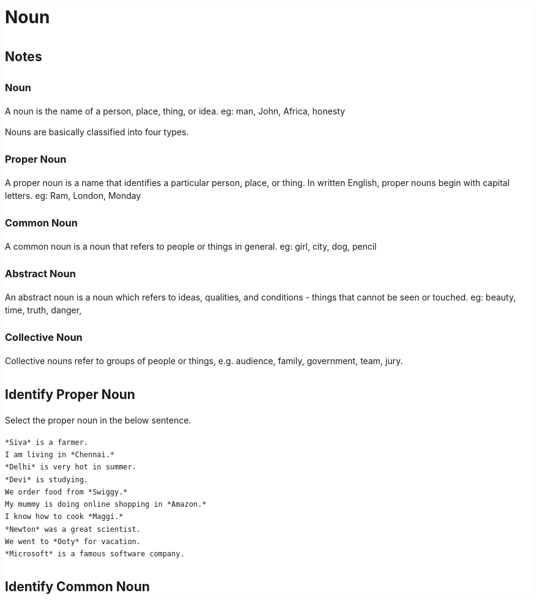 # Noun

## Notes

### Noun

A noun is the name of a person, place, thing, or idea. eg: man, John, Africa,
honesty

Nouns are basically classified into four types.

### Proper Noun

A proper noun is a name that identifies a particular person, place, or thing. In
written English, proper nouns begin with capital letters. eg: Ram, London,
Monday

### Common Noun

A common noun is a noun that refers to people or things in general. eg: girl,
city, dog, pencil

### Abstract Noun

An abstract noun is a noun which refers to ideas, qualities, and conditions -
things that cannot be seen or touched. eg: beauty, time, truth, danger,

### Collective Noun

Collective nouns refer to groups of people or things, e.g. audience, family,
government, team, jury.

## Identify Proper Noun

Select the proper noun in the below sentence.

```
*Siva* is a farmer.
I am living in *Chennai.*
*Delhi* is very hot in summer.
*Devi* is studying.
We order food from *Swiggy.*
My mummy is doing online shopping in *Amazon.*
I know how to cook *Maggi.*
*Newton* was a great scientist.
We went to *Ooty* for vacation.
*Microsoft* is a famous software company.
```

## Identify Common Noun
